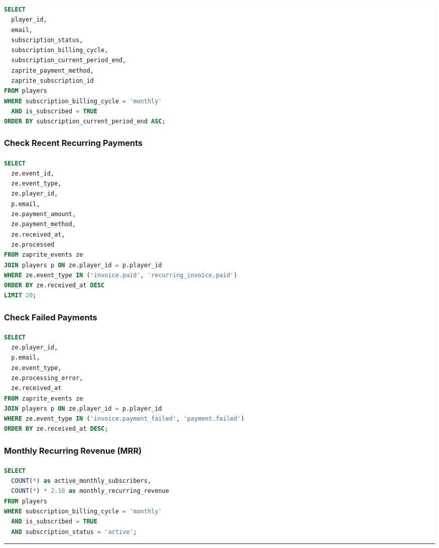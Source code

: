 ```sql
SELECT
  player_id,
  email,
  subscription_status,
  subscription_billing_cycle,
  subscription_current_period_end,
  zaprite_payment_method,
  zaprite_subscription_id
FROM players
WHERE subscription_billing_cycle = 'monthly'
  AND is_subscribed = TRUE
ORDER BY subscription_current_period_end ASC;
```

### Check Recent Recurring Payments

```sql
SELECT
  ze.event_id,
  ze.event_type,
  ze.player_id,
  p.email,
  ze.payment_amount,
  ze.payment_method,
  ze.received_at,
  ze.processed
FROM zaprite_events ze
JOIN players p ON ze.player_id = p.player_id
WHERE ze.event_type IN ('invoice.paid', 'recurring_invoice.paid')
ORDER BY ze.received_at DESC
LIMIT 20;
```

### Check Failed Payments

```sql
SELECT
  ze.player_id,
  p.email,
  ze.event_type,
  ze.processing_error,
  ze.received_at
FROM zaprite_events ze
JOIN players p ON ze.player_id = p.player_id
WHERE ze.event_type IN ('invoice.payment_failed', 'payment.failed')
ORDER BY ze.received_at DESC;
```

### Monthly Recurring Revenue (MRR)

```sql
SELECT
  COUNT(*) as active_monthly_subscribers,
  COUNT(*) * 2.10 as monthly_recurring_revenue
FROM players
WHERE subscription_billing_cycle = 'monthly'
  AND is_subscribed = TRUE
  AND subscription_status = 'active';
```

---
